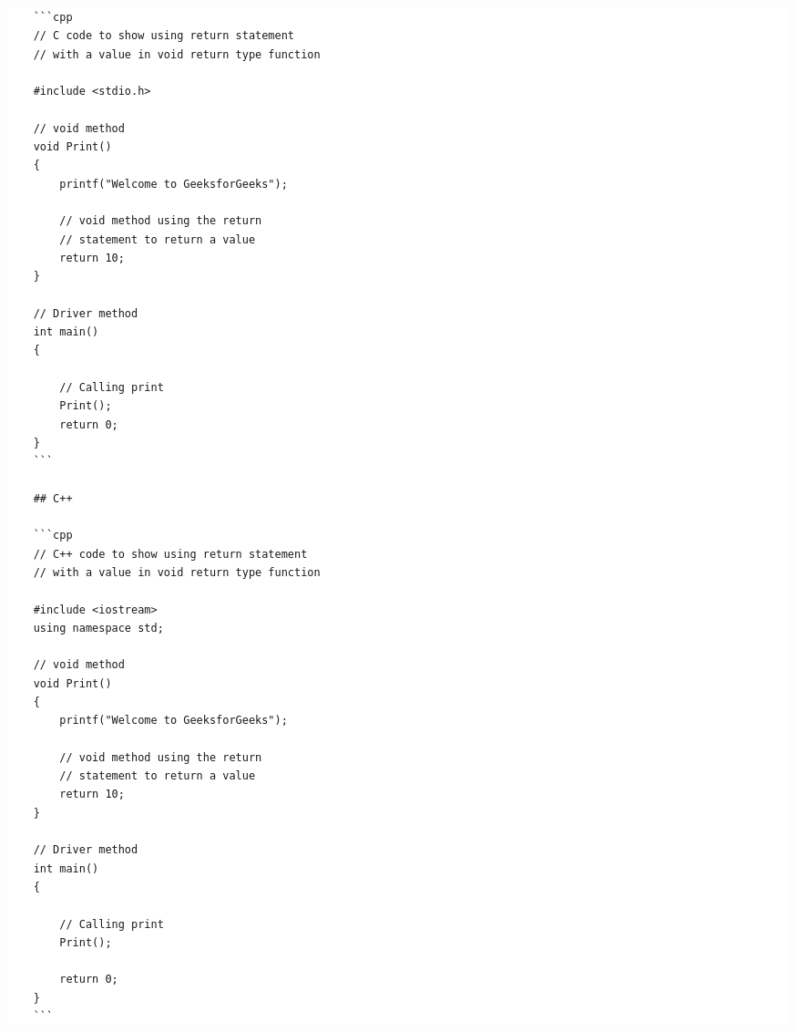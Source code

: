         ```cpp
        // C code to show using return statement
        // with a value in void return type function

        #include <stdio.h>

        // void method
        void Print()
        {
            printf("Welcome to GeeksforGeeks");

            // void method using the return
            // statement to return a value
            return 10;
        }

        // Driver method
        int main()
        {

            // Calling print
            Print();
            return 0;
        }
        ```

        ## C++

        ```cpp
        // C++ code to show using return statement
        // with a value in void return type function

        #include <iostream>
        using namespace std;

        // void method
        void Print()
        {
            printf("Welcome to GeeksforGeeks");

            // void method using the return
            // statement to return a value
            return 10;
        }

        // Driver method
        int main()
        {

            // Calling print
            Print();

            return 0;
        }
        ```
